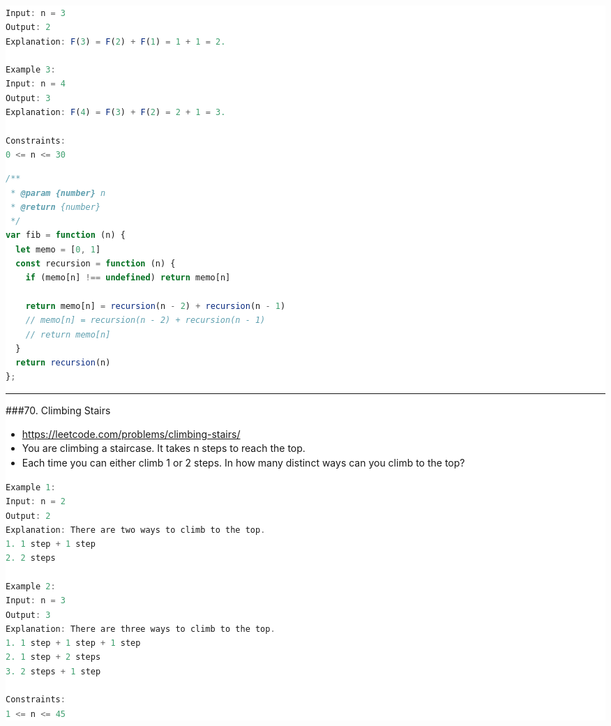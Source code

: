 ```js
Input: n = 3
Output: 2
Explanation: F(3) = F(2) + F(1) = 1 + 1 = 2.

Example 3:
Input: n = 4
Output: 3
Explanation: F(4) = F(3) + F(2) = 2 + 1 = 3.

Constraints:
0 <= n <= 30
```
```js
/**
 * @param {number} n
 * @return {number}
 */
var fib = function (n) {
  let memo = [0, 1]
  const recursion = function (n) {
    if (memo[n] !== undefined) return memo[n]

    return memo[n] = recursion(n - 2) + recursion(n - 1)
    // memo[n] = recursion(n - 2) + recursion(n - 1)
    // return memo[n]
  }
  return recursion(n)
};
```

---

###70. Climbing Stairs
- https://leetcode.com/problems/climbing-stairs/
- You are climbing a staircase. It takes n steps to reach the top.
- Each time you can either climb 1 or 2 steps. In how many distinct ways can you climb to the top?
```js
Example 1:
Input: n = 2
Output: 2
Explanation: There are two ways to climb to the top.
1. 1 step + 1 step
2. 2 steps

Example 2:
Input: n = 3
Output: 3
Explanation: There are three ways to climb to the top.
1. 1 step + 1 step + 1 step
2. 1 step + 2 steps
3. 2 steps + 1 step
   
Constraints:
1 <= n <= 45
```
